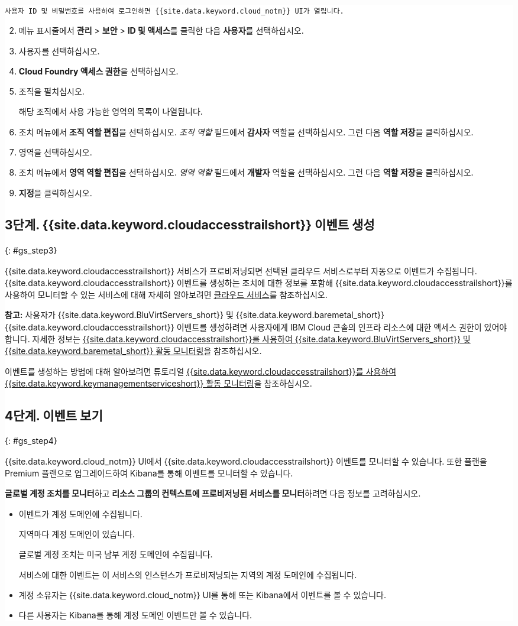 	사용자 ID 및 비밀번호를 사용하여 로그인하면 {{site.data.keyword.cloud_notm}} UI가 열립니다.

2. 메뉴 표시줄에서 **관리** &gt; **보안** &gt; **ID 및 액세스**를 클릭한 다음 **사용자**를 선택하십시오.

3. 사용자를 선택하십시오.

4. **Cloud Foundry 액세스 권한**을 선택하십시오.

5. 조직을 펼치십시오.

    해당 조직에서 사용 가능한 영역의 목록이 나열됩니다.

6. 조치 메뉴에서 **조직 역할 편집**을 선택하십시오. *조직 역할* 필드에서 **감사자** 역할을 선택하십시오. 그런 다음 **역할 저장**을 클릭하십시오.

7. 영역을 선택하십시오. 

8. 조치 메뉴에서 **영역 역할 편집**을 선택하십시오. *영역 역할* 필드에서 **개발자** 역할을 선택하십시오. 그런 다음 **역할 저장**을 클릭하십시오.
	
7. **지정**을 클릭하십시오.



## 3단계. {{site.data.keyword.cloudaccesstrailshort}} 이벤트 생성
{: #gs_step3}

{{site.data.keyword.cloudaccesstrailshort}} 서비스가 프로비저닝되면 선택된 클라우드 서비스로부터 자동으로 이벤트가 수집됩니다. {{site.data.keyword.cloudaccesstrailshort}} 이벤트를 생성하는 조치에 대한 정보를 포함해 {{site.data.keyword.cloudaccesstrailshort}}를 사용하여 모니터할 수 있는 서비스에 대해 자세히 알아보려면 [클라우드 서비스](/docs/services/cloud-activity-tracker?topic=cloud-activity-tracker-cloud_services#cloud_services)를 참조하십시오.

**참고:** 사용자가 {{site.data.keyword.BluVirtServers_short}} 및 {{site.data.keyword.baremetal_short}} {{site.data.keyword.cloudaccesstrailshort}} 이벤트를 생성하려면 사용자에게 IBM Cloud 콘솔의 인프라 리소스에 대한 액세스 권한이 있어야 합니다. 자세한 정보는 [{{site.data.keyword.cloudaccesstrailshort}}를 사용하여 {{site.data.keyword.BluVirtServers_short}} 및 {{site.data.keyword.baremetal_short}} 활동 모니터링](/docs/services/cloud-activity-tracker/tutorials?topic=cloud-activity-tracker-vsi#vsi)을 참조하십시오.

이벤트를 생성하는 방법에 대해 알아보려면 튜토리얼 [{{site.data.keyword.cloudaccesstrailshort}}를 사용하여 {{site.data.keyword.keymanagementserviceshort}} 활동 모니터링](/docs/services/cloud-activity-tracker/tutorials?topic=cloud-activity-tracker-kp#kp)을 참조하십시오.

## 4단계. 이벤트 보기
{: #gs_step4}

{{site.data.keyword.cloud_notm}} UI에서 {{site.data.keyword.cloudaccesstrailshort}} 이벤트를 모니터할 수 있습니다. 또한 플랜을 Premium 플랜으로 업그레이드하여 Kibana를 통해 이벤트를 모니터할 수 있습니다. 

**글로벌 계정 조치를 모니터**하고 **리소스 그룹의 컨텍스트에 프로비저닝된 서비스를 모니터**하려면 다음 정보를 고려하십시오.

* 이벤트가 계정 도메인에 수집됩니다.

    지역마다 계정 도메인이 있습니다.

    글로벌 계정 조치는 미국 남부 계정 도메인에 수집됩니다.

    서비스에 대한 이벤트는 이 서비스의 인스턴스가 프로비저닝되는 지역의 계정 도메인에 수집됩니다.

* 계정 소유자는 {{site.data.keyword.cloud_notm}} UI를 통해 또는 Kibana에서 이벤트를 볼 수 있습니다.
* 다른 사용자는 Kibana를 통해 계정 도메인 이벤트만 볼 수 있습니다. 

